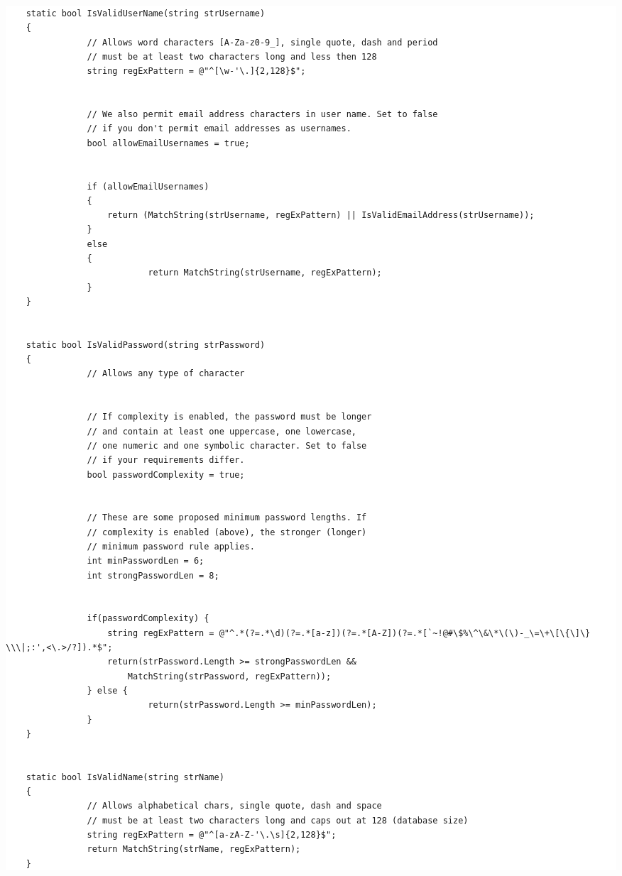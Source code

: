 
        static bool IsValidUserName(string strUsername)
        {
                    // Allows word characters [A-Za-z0-9_], single quote, dash and period
                    // must be at least two characters long and less then 128
                    string regExPattern = @"^[\w-'\.]{2,128}$";


                    // We also permit email address characters in user name. Set to false
                    // if you don't permit email addresses as usernames.
                    bool allowEmailUsernames = true;


                    if (allowEmailUsernames)
                    {
                        return (MatchString(strUsername, regExPattern) || IsValidEmailAddress(strUsername));
                    }
                    else
                    {
                                return MatchString(strUsername, regExPattern);
                    }
        }


        static bool IsValidPassword(string strPassword)
        {
                    // Allows any type of character


                    // If complexity is enabled, the password must be longer
                    // and contain at least one uppercase, one lowercase,
                    // one numeric and one symbolic character. Set to false
                    // if your requirements differ.
                    bool passwordComplexity = true;


                    // These are some proposed minimum password lengths. If
                    // complexity is enabled (above), the stronger (longer)
                    // minimum password rule applies.
                    int minPasswordLen = 6;
                    int strongPasswordLen = 8;


                    if(passwordComplexity) {
                        string regExPattern = @"^.*(?=.*\d)(?=.*[a-z])(?=.*[A-Z])(?=.*[`~!@#\$%\^\&\*\(\)-_\=\+\[\{\]\}\\\|;:',<\.>/?]).*$";
                        return(strPassword.Length >= strongPasswordLen &&
                            MatchString(strPassword, regExPattern));
                    } else {
                                return(strPassword.Length >= minPasswordLen);
                    }
        }


        static bool IsValidName(string strName)
        {
                    // Allows alphabetical chars, single quote, dash and space
                    // must be at least two characters long and caps out at 128 (database size)
                    string regExPattern = @"^[a-zA-Z-'\.\s]{2,128}$";
                    return MatchString(strName, regExPattern);
        }

